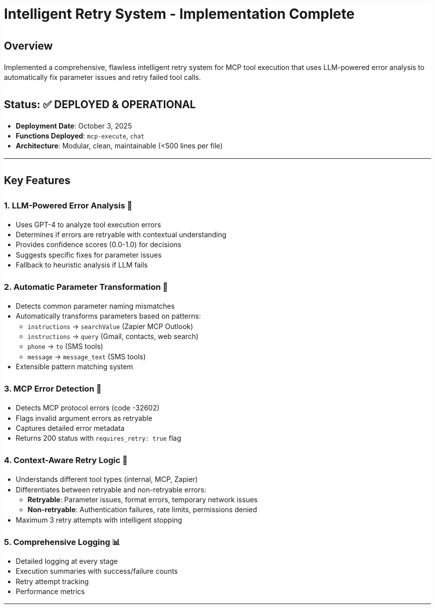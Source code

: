 # Intelligent Retry System - Implementation Complete

## Overview

Implemented a comprehensive, flawless intelligent retry system for MCP tool execution that uses LLM-powered error analysis to automatically fix parameter issues and retry failed tool calls.

## Status: ✅ DEPLOYED & OPERATIONAL

- **Deployment Date**: October 3, 2025
- **Functions Deployed**: `mcp-execute`, `chat`
- **Architecture**: Modular, clean, maintainable (<500 lines per file)

---

## Key Features

### 1. **LLM-Powered Error Analysis** 🧠
- Uses GPT-4 to analyze tool execution errors
- Determines if errors are retryable with contextual understanding
- Provides confidence scores (0.0-1.0) for decisions
- Suggests specific fixes for parameter issues
- Fallback to heuristic analysis if LLM fails

### 2. **Automatic Parameter Transformation** 🔄
- Detects common parameter naming mismatches
- Automatically transforms parameters based on patterns:
  - `instructions` → `searchValue` (Zapier MCP Outlook)
  - `instructions` → `query` (Gmail, contacts, web search)
  - `phone` → `to` (SMS tools)
  - `message` → `message_text` (SMS tools)
- Extensible pattern matching system

### 3. **MCP Error Detection** 🎯
- Detects MCP protocol errors (code -32602)
- Flags invalid argument errors as retryable
- Captures detailed error metadata
- Returns 200 status with `requires_retry: true` flag

### 4. **Context-Aware Retry Logic** 🎲
- Understands different tool types (internal, MCP, Zapier)
- Differentiates between retryable and non-retryable errors:
  - **Retryable**: Parameter issues, format errors, temporary network issues
  - **Non-retryable**: Authentication failures, rate limits, permissions denied
- Maximum 3 retry attempts with intelligent stopping

### 5. **Comprehensive Logging** 📊
- Detailed logging at every stage
- Execution summaries with success/failure counts
- Retry attempt tracking
- Performance metrics

---